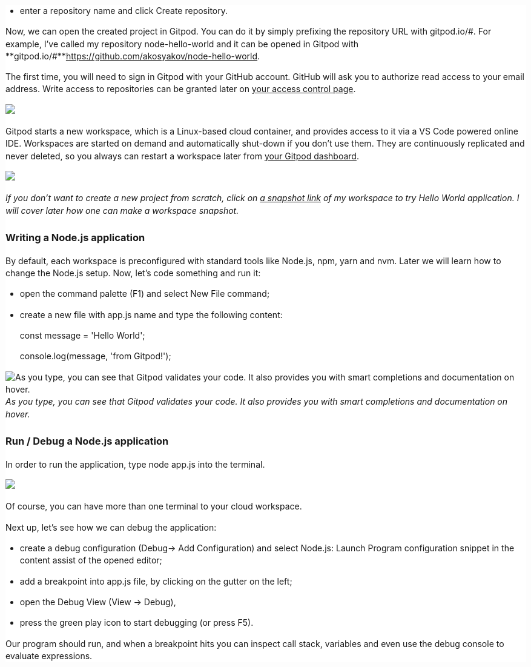 * enter a repository name and click Create repository.

Now, we can open the created project in Gitpod. You can do it by simply prefixing the repository URL with gitpod.io/#. For example, I’ve called my repository node-hello-world and it can be opened in Gitpod with **gitpod.io/#**https://github.com/akosyakov/node-hello-world.

The first time, you will need to sign in Gitpod with your GitHub account. GitHub will ask you to authorize read access to your email address. Write access to repositories can be granted later on [your access control page](https://gitpod.io/access-control/).

![](https://cdn-images-1.medium.com/max/5692/1*K8cn3G30eQouKmWQb228LQ.png)

Gitpod starts a new workspace, which is a Linux-based cloud container, and provides access to it via a VS Code powered online IDE. Workspaces are started on demand and automatically shut-down if you don’t use them. They are continuously replicated and never deleted, so you always can restart a workspace later from [your Gitpod dashboard](https://gitpod.io/workspaces/).

![](https://cdn-images-1.medium.com/max/2608/1*mXM-VDzzmpXCvlAVvQIjVw.gif)

*If you don’t want to create a new project from scratch, click on [a snapshot link](https://gitpod.io/#snapshot/0d82ae08-c328-4cb5-96e5-7233d5de0c11) of my workspace to try Hello World application. I will cover later how one can make a workspace snapshot.*

### Writing a Node.js application

By default, each workspace is preconfigured with standard tools like Node.js, npm, yarn and nvm. Later we will learn how to change the Node.js setup. Now, let’s code something and run it:

* open the command palette (F1) and select New File command;

* create a new file with app.js name and type the following content:

    const message = 'Hello World';

    console.log(message, 'from Gitpod!');

![As you type, you can see that Gitpod validates your code. It also provides you with smart completions and documentation on hover.](https://cdn-images-1.medium.com/max/2612/0*b-63v0Asfa09vfzG)*As you type, you can see that Gitpod validates your code. It also provides you with smart completions and documentation on hover.*

### Run / Debug a Node.js application

In order to run the application, type node app.js into the terminal.

![](https://cdn-images-1.medium.com/max/2000/0*KzrRQ41oARG7XoQB)

Of course, you can have more than one terminal to your cloud workspace.

Next up, let’s see how we can debug the application:

* create a debug configuration (Debug-> Add Configuration) and select Node.js: Launch Program configuration snippet in the content assist of the opened editor;

* add a breakpoint into app.js file, by clicking on the gutter on the left;

* open the Debug View (View -> Debug),

* press the green play icon to start debugging (or press F5).

Our program should run, and when a breakpoint hits you can inspect call stack, variables and even use the debug console to evaluate expressions.
